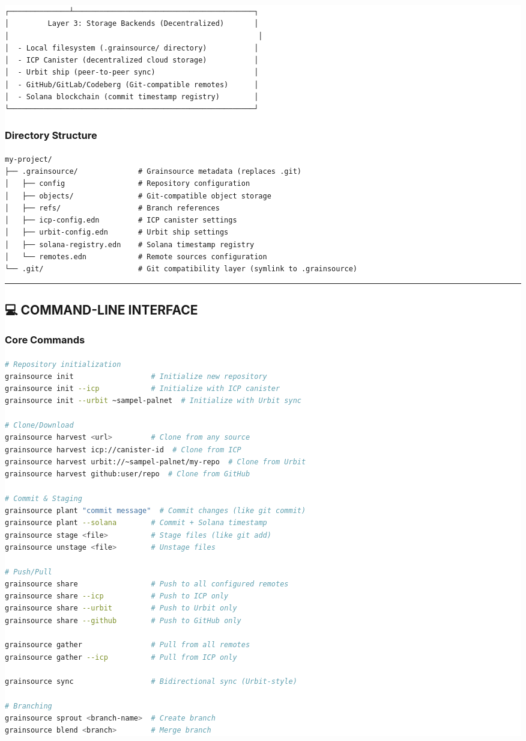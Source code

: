 ```
┌──────────────┴──────────────────────────────────────────┐
│         Layer 3: Storage Backends (Decentralized)       │
│                                                          │
│  - Local filesystem (.grainsource/ directory)           │
│  - ICP Canister (decentralized cloud storage)           │
│  - Urbit ship (peer-to-peer sync)                       │
│  - GitHub/GitLab/Codeberg (Git-compatible remotes)      │
│  - Solana blockchain (commit timestamp registry)        │
└─────────────────────────────────────────────────────────┘
```

### Directory Structure

```
my-project/
├── .grainsource/              # Grainsource metadata (replaces .git)
│   ├── config                 # Repository configuration
│   ├── objects/               # Git-compatible object storage
│   ├── refs/                  # Branch references
│   ├── icp-config.edn         # ICP canister settings
│   ├── urbit-config.edn       # Urbit ship settings
│   ├── solana-registry.edn    # Solana timestamp registry
│   └── remotes.edn            # Remote sources configuration
└── .git/                      # Git compatibility layer (symlink to .grainsource)
```

---

## 💻 COMMAND-LINE INTERFACE

### Core Commands

```bash
# Repository initialization
grainsource init                  # Initialize new repository
grainsource init --icp            # Initialize with ICP canister
grainsource init --urbit ~sampel-palnet  # Initialize with Urbit sync

# Clone/Download
grainsource harvest <url>         # Clone from any source
grainsource harvest icp://canister-id  # Clone from ICP
grainsource harvest urbit://~sampel-palnet/my-repo  # Clone from Urbit
grainsource harvest github:user/repo  # Clone from GitHub

# Commit & Staging
grainsource plant "commit message"  # Commit changes (like git commit)
grainsource plant --solana        # Commit + Solana timestamp
grainsource stage <file>          # Stage files (like git add)
grainsource unstage <file>        # Unstage files

# Push/Pull
grainsource share                 # Push to all configured remotes
grainsource share --icp           # Push to ICP only
grainsource share --urbit         # Push to Urbit only
grainsource share --github        # Push to GitHub only

grainsource gather                # Pull from all remotes
grainsource gather --icp          # Pull from ICP only

grainsource sync                  # Bidirectional sync (Urbit-style)

# Branching
grainsource sprout <branch-name>  # Create branch
grainsource blend <branch>        # Merge branch
```